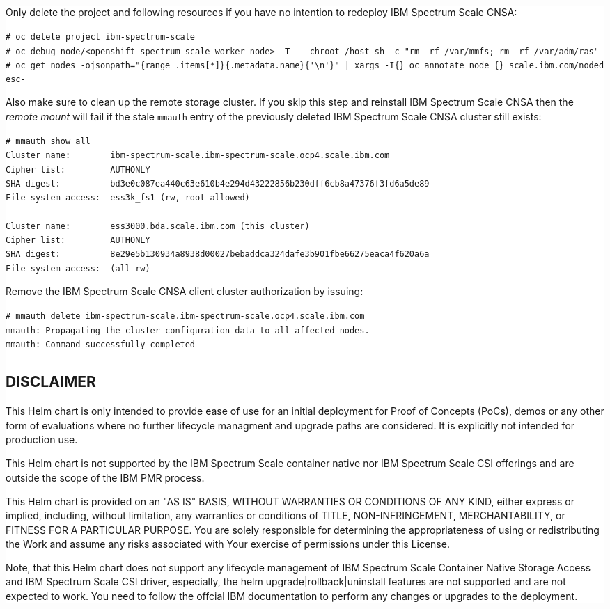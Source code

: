 Only delete the project and following resources if you have no intention to redeploy IBM Spectrum Scale CNSA:
```
# oc delete project ibm-spectrum-scale
# oc debug node/<openshift_spectrum-scale_worker_node> -T -- chroot /host sh -c "rm -rf /var/mmfs; rm -rf /var/adm/ras"
# oc get nodes -ojsonpath="{range .items[*]}{.metadata.name}{'\n'}" | xargs -I{} oc annotate node {} scale.ibm.com/nodedesc-
```
Also make sure to clean up the remote storage cluster. If you skip this step and reinstall IBM Spectrum Scale CNSA then the 
*remote mount* will fail if the stale `mmauth` entry of the previously deleted IBM Spectrum Scale CNSA cluster still exists:
```
# mmauth show all
Cluster name:        ibm-spectrum-scale.ibm-spectrum-scale.ocp4.scale.ibm.com
Cipher list:         AUTHONLY
SHA digest:          bd3e0c087ea440c63e610b4e294d43222856b230dff6cb8a47376f3fd6a5de89
File system access:  ess3k_fs1 (rw, root allowed)

Cluster name:        ess3000.bda.scale.ibm.com (this cluster)
Cipher list:         AUTHONLY
SHA digest:          8e29e5b130934a8938d00027bebaddca324dafe3b901fbe66275eaca4f620a6a
File system access:  (all rw)
```
Remove the IBM Spectrum Scale CNSA client cluster authorization by issuing:
```
# mmauth delete ibm-spectrum-scale.ibm-spectrum-scale.ocp4.scale.ibm.com
mmauth: Propagating the cluster configuration data to all affected nodes.
mmauth: Command successfully completed
```



## DISCLAIMER

  This Helm chart is only intended to provide ease of use for an 
  initial deployment for Proof of Concepts (PoCs), demos or any other 
  form of evaluations where no further lifecycle managment and upgrade 
  paths are considered. It is explicitly not intended for production use.
  
  This Helm chart is not supported by the IBM Spectrum Scale container 
  native nor IBM Spectrum Scale CSI offerings and are outside 
  the scope of the IBM PMR process.

  This Helm chart is provided on an "AS IS" BASIS, WITHOUT WARRANTIES 
  OR CONDITIONS OF ANY KIND, either express or implied, including, 
  without limitation, any warranties or conditions of TITLE, 
  NON-INFRINGEMENT, MERCHANTABILITY, or FITNESS FOR A PARTICULAR PURPOSE. 
  You are solely responsible for determining the appropriateness of 
  using or redistributing the Work and assume any risks associated with
  Your exercise of permissions under this License.

  Note, that this Helm chart does not support any lifecycle management 
  of IBM Spectrum Scale Container Native Storage Access and 
  IBM Spectrum Scale CSI driver, especially, the 
  helm upgrade|rollback|uninstall features are not supported 
  and are not expected to work. 
  You need to follow the offcial IBM documentation to perform any 
  changes or upgrades to the deployment.
